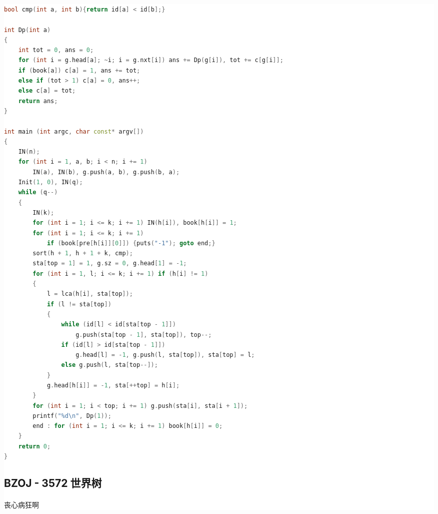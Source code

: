 ```cpp
bool cmp(int a, int b){return id[a] < id[b];}

int Dp(int a)
{
	int tot = 0, ans = 0;
	for (int i = g.head[a]; ~i; i = g.nxt[i]) ans += Dp(g[i]), tot += c[g[i]];
	if (book[a]) c[a] = 1, ans += tot;
	else if (tot > 1) c[a] = 0, ans++;
	else c[a] = tot;
	return ans;
}

int main (int argc, char const* argv[])
{
	IN(n);
	for (int i = 1, a, b; i < n; i += 1)
		IN(a), IN(b), g.push(a, b), g.push(b, a);
	Init(1, 0), IN(q);
	while (q--)
	{
		IN(k);
		for (int i = 1; i <= k; i += 1) IN(h[i]), book[h[i]] = 1;
		for (int i = 1; i <= k; i += 1)
			if (book[pre[h[i]][0]]) {puts("-1"); goto end;}
		sort(h + 1, h + 1 + k, cmp);
		sta[top = 1] = 1, g.sz = 0, g.head[1] = -1;
		for (int i = 1, l; i <= k; i += 1) if (h[i] != 1)
		{
			l = lca(h[i], sta[top]);
			if (l != sta[top])
			{
				while (id[l] < id[sta[top - 1]])
					g.push(sta[top - 1], sta[top]), top--;
				if (id[l] > id[sta[top - 1]])
					g.head[l] = -1, g.push(l, sta[top]), sta[top] = l;
				else g.push(l, sta[top--]);
			}
			g.head[h[i]] = -1, sta[++top] = h[i];
		}
		for (int i = 1; i < top; i += 1) g.push(sta[i], sta[i + 1]);
		printf("%d\n", Dp(1));
		end : for (int i = 1; i <= k; i += 1) book[h[i]] = 0;
	}
	return 0;
}
```

## BZOJ - 3572 世界树

丧心病狂啊
